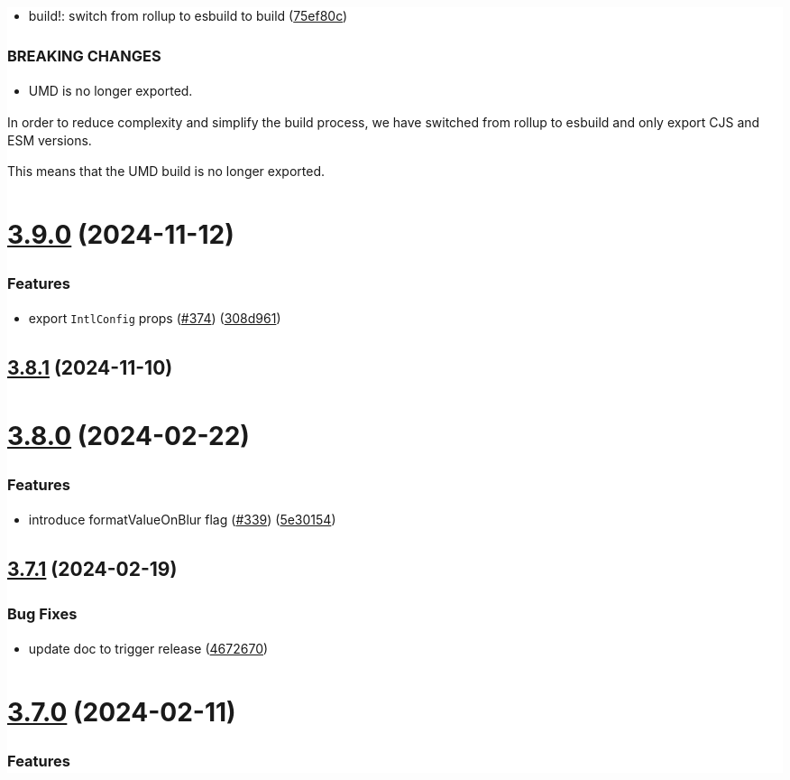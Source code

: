 
* build!: switch from rollup to esbuild to build ([75ef80c](https://github.com/cchanxzy/react-currency-input-field/commit/75ef80ce48787bd1ea139820421e59cb35a69247))


### BREAKING CHANGES

* UMD is no longer exported.

In order to reduce complexity and simplify the build process,
we have switched from rollup to esbuild and only export CJS and ESM versions.

This means that the UMD build is no longer exported.

# [3.9.0](https://github.com/cchanxzy/react-currency-input-field/compare/v3.8.1...v3.9.0) (2024-11-12)


### Features

* export `IntlConfig` props ([#374](https://github.com/cchanxzy/react-currency-input-field/issues/374)) ([308d961](https://github.com/cchanxzy/react-currency-input-field/commit/308d96118db667a5cd4d9a312bccf9061a49063c))

## [3.8.1](https://github.com/cchanxzy/react-currency-input-field/compare/v3.8.0...v3.8.1) (2024-11-10)

# [3.8.0](https://github.com/cchanxzy/react-currency-input-field/compare/v3.7.1...v3.8.0) (2024-02-22)


### Features

* introduce formatValueOnBlur flag ([#339](https://github.com/cchanxzy/react-currency-input-field/issues/339)) ([5e30154](https://github.com/cchanxzy/react-currency-input-field/commit/5e301544ac9a171bc65f09537f82a313ece0e77c))

## [3.7.1](https://github.com/cchanxzy/react-currency-input-field/compare/v3.7.0...v3.7.1) (2024-02-19)


### Bug Fixes

* update doc to trigger release ([4672670](https://github.com/cchanxzy/react-currency-input-field/commit/46726709d410f9c1bcb4e64fdb997a13ba52e122))

# [3.7.0](https://github.com/cchanxzy/react-currency-input-field/compare/v3.6.14...v3.7.0) (2024-02-11)


### Features
